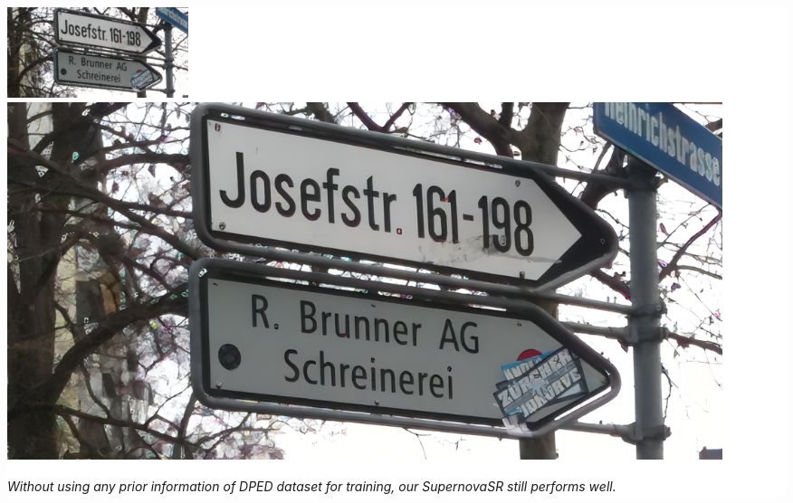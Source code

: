 <img src="figs/00081.png" width="200px"/> <img src="figs/00081_SupernovaSR.png" width="790px"/>

*Without using any prior information of DPED dataset for training, our SupernovaSR still performs well.*

